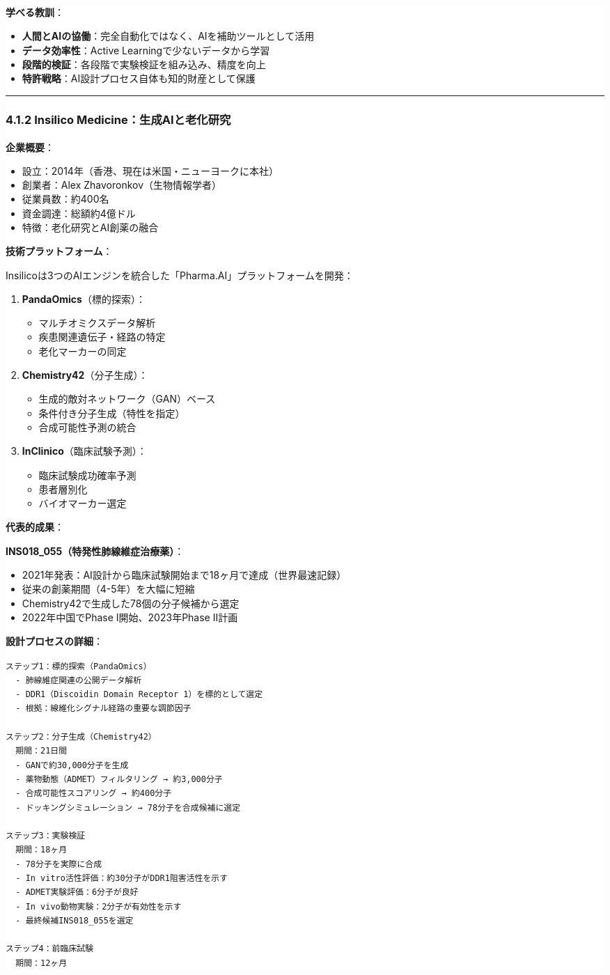 **学べる教訓**：
- **人間とAIの協働**：完全自動化ではなく、AIを補助ツールとして活用
- **データ効率性**：Active Learningで少ないデータから学習
- **段階的検証**：各段階で実験検証を組み込み、精度を向上
- **特許戦略**：AI設計プロセス自体も知的財産として保護

---

### 4.1.2 Insilico Medicine：生成AIと老化研究

**企業概要**：
- 設立：2014年（香港、現在は米国・ニューヨークに本社）
- 創業者：Alex Zhavoronkov（生物情報学者）
- 従業員数：約400名
- 資金調達：総額約4億ドル
- 特徴：老化研究とAI創薬の融合

**技術プラットフォーム**：

Insilicoは3つのAIエンジンを統合した「Pharma.AI」プラットフォームを開発：

1. **PandaOmics**（標的探索）：
   - マルチオミクスデータ解析
   - 疾患関連遺伝子・経路の特定
   - 老化マーカーの同定

2. **Chemistry42**（分子生成）：
   - 生成的敵対ネットワーク（GAN）ベース
   - 条件付き分子生成（特性を指定）
   - 合成可能性予測の統合

3. **InClinico**（臨床試験予測）：
   - 臨床試験成功確率予測
   - 患者層別化
   - バイオマーカー選定

**代表的成果**：

**INS018_055（特発性肺線維症治療薬）**：
- 2021年発表：AI設計から臨床試験開始まで18ヶ月で達成（世界最速記録）
- 従来の創薬期間（4-5年）を大幅に短縮
- Chemistry42で生成した78個の分子候補から選定
- 2022年中国でPhase I開始、2023年Phase II計画

**設計プロセスの詳細**：
```
ステップ1：標的探索（PandaOmics）
  - 肺線維症関連の公開データ解析
  - DDR1（Discoidin Domain Receptor 1）を標的として選定
  - 根拠：線維化シグナル経路の重要な調節因子

ステップ2：分子生成（Chemistry42）
  期間：21日間
  - GANで約30,000分子を生成
  - 薬物動態（ADMET）フィルタリング → 約3,000分子
  - 合成可能性スコアリング → 約400分子
  - ドッキングシミュレーション → 78分子を合成候補に選定

ステップ3：実験検証
  期間：18ヶ月
  - 78分子を実際に合成
  - In vitro活性評価：約30分子がDDR1阻害活性を示す
  - ADMET実験評価：6分子が良好
  - In vivo動物実験：2分子が有効性を示す
  - 最終候補INS018_055を選定

ステップ4：前臨床試験
  期間：12ヶ月
```